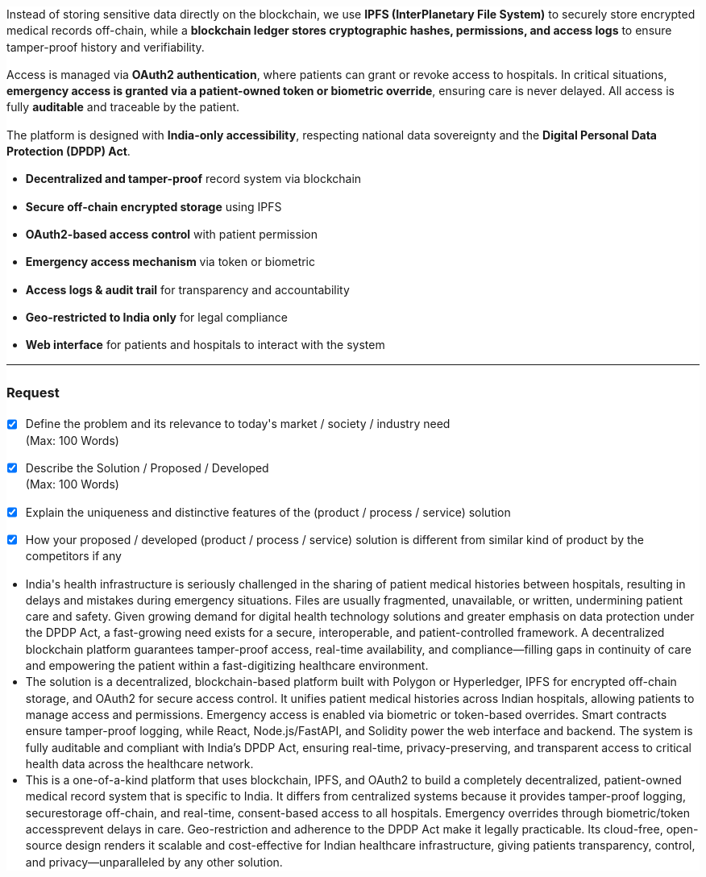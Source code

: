 Instead of storing sensitive data directly on the blockchain, we use **IPFS (InterPlanetary File System)** to securely store encrypted medical records off-chain, while a **blockchain ledger stores cryptographic hashes, permissions, and access logs** to ensure tamper-proof history and verifiability.

Access is managed via **OAuth2 authentication**, where patients can grant or revoke access to hospitals. In critical situations, **emergency access is granted via a patient-owned token or biometric override**, ensuring care is never delayed. All access is fully **auditable** and traceable by the patient.

The platform is designed with **India-only accessibility**, respecting national data sovereignty and the **Digital Personal Data Protection (DPDP) Act**.

 - **Decentralized and tamper-proof** record system via blockchain
    
-  **Secure off-chain encrypted storage** using IPFS
    
- **OAuth2-based access control** with patient permission
    
-  **Emergency access mechanism** via token or biometric 
    
- **Access logs & audit trail** for transparency and accountability
    
- **Geo-restricted to India only** for legal compliance
    
-  **Web interface** for patients and hospitals to interact with the system
    

---


### Request

 - [x] Define the problem and its relevance to today's market / society / industry need  
(Max: 100 Words)

- [x] Describe the Solution / Proposed / Developed  
(Max: 100 Words)

- [x] Explain the uniqueness and distinctive features of the (product / process / service) solution
- [x] How your proposed / developed (product / process / service) solution is different from similar kind of product by the competitors if any


- India's health infrastructure is seriously challenged in the sharing of patient medical histories between hospitals, resulting in delays and mistakes during emergency situations. Files are usually fragmented, unavailable, or written, undermining patient care and safety. Given growing demand for digital health technology solutions and greater emphasis on data protection under the DPDP Act, a fast-growing need exists for a secure, interoperable, and patient-controlled framework. A decentralized blockchain platform guarantees tamper-proof access, real-time availability, and compliance—filling gaps in continuity of care and empowering the patient within a fast-digitizing healthcare environment.
- The solution is a decentralized, blockchain-based platform built with Polygon or Hyperledger, IPFS for encrypted off-chain storage, and OAuth2 for secure access control. It unifies patient medical histories across Indian hospitals, allowing patients to manage access and permissions. Emergency access is enabled via biometric or token-based overrides. Smart contracts ensure tamper-proof logging, while React, Node.js/FastAPI, and Solidity power the web interface and backend. The system is fully auditable and compliant with India’s DPDP Act, ensuring real-time, privacy-preserving, and transparent access to critical health data across the healthcare network.
- This is a one-of-a-kind platform that uses blockchain, IPFS, and OAuth2 to build a completely decentralized, patient-owned medical record system that is specific to India. It differs from centralized systems because it provides tamper-proof logging, securestorage off-chain, and real-time, consent-based access to all hospitals. Emergency overrides through biometric/token accessprevent delays in care. Geo-restriction and adherence to the DPDP Act make it legally practicable. Its cloud-free, open-source design renders it scalable and cost-effective for Indian healthcare infrastructure, giving patients transparency, control, and privacy—unparalleled by any other solution.